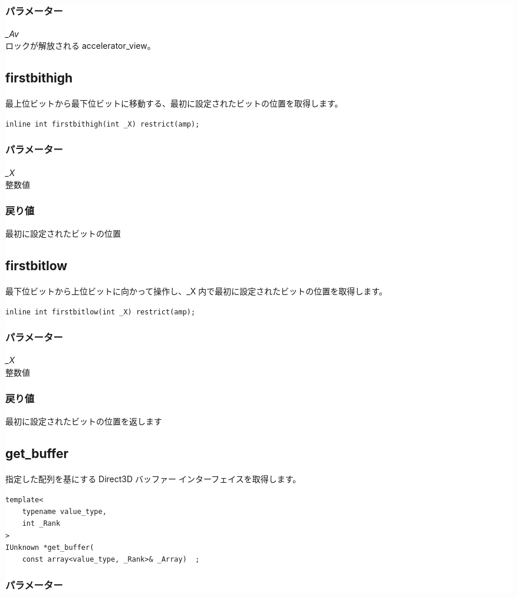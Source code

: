 ### <a name="parameters"></a>パラメーター

*_Av*<br/>
ロックが解放される accelerator_view。

##  <a name="firstbithigh"></a>  firstbithigh

最上位ビットから最下位ビットに移動する、最初に設定されたビットの位置を取得します。

```
inline int firstbithigh(int _X) restrict(amp);
```

### <a name="parameters"></a>パラメーター

*_X*<br/>
整数値

### <a name="return-value"></a>戻り値

最初に設定されたビットの位置

##  <a name="firstbitlow"></a>  firstbitlow

最下位ビットから上位ビットに向かって操作し、_X 内で最初に設定されたビットの位置を取得します。

```
inline int firstbitlow(int _X) restrict(amp);
```

### <a name="parameters"></a>パラメーター

*_X*<br/>
整数値

### <a name="return-value"></a>戻り値

最初に設定されたビットの位置を返します

##  <a name="get_buffer"></a>  get_buffer

指定した配列を基にする Direct3D バッファー インターフェイスを取得します。

```
template<
    typename value_type,
    int _Rank
>
IUnknown *get_buffer(
    const array<value_type, _Rank>& _Array)  ;
```

### <a name="parameters"></a>パラメーター
